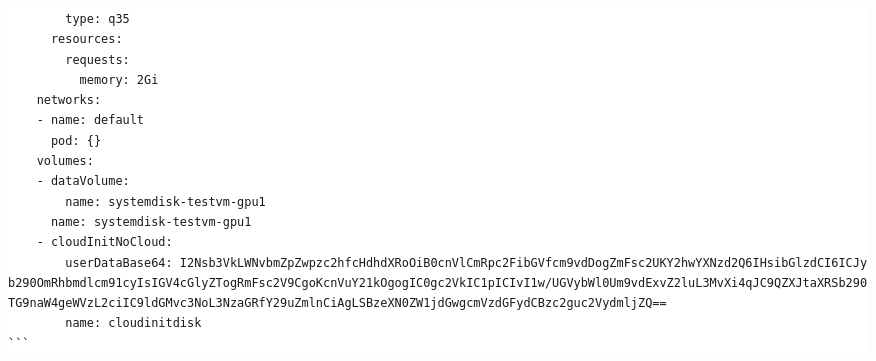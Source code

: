             type: q35
          resources:
            requests:
              memory: 2Gi
        networks:
        - name: default
          pod: {}
        volumes:
        - dataVolume:
            name: systemdisk-testvm-gpu1
          name: systemdisk-testvm-gpu1
        - cloudInitNoCloud:
            userDataBase64: I2Nsb3VkLWNvbmZpZwpzc2hfcHdhdXRoOiB0cnVlCmRpc2FibGVfcm9vdDogZmFsc2UKY2hwYXNzd2Q6IHsibGlzdCI6ICJyb290OmRhbmdlcm91cyIsIGV4cGlyZTogRmFsc2V9CgoKcnVuY21kOgogIC0gc2VkIC1pICIvI1w/UGVybWl0Um9vdExvZ2luL3MvXi4qJC9QZXJtaXRSb290TG9naW4geWVzL2ciIC9ldGMvc3NoL3NzaGRfY29uZmlnCiAgLSBzeXN0ZW1jdGwgcmVzdGFydCBzc2guc2VydmljZQ==
            name: cloudinitdisk
    ```
